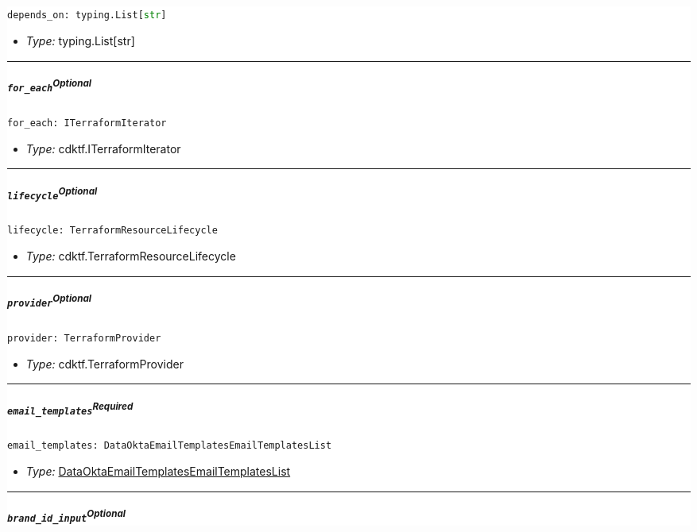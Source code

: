```python
depends_on: typing.List[str]
```

- *Type:* typing.List[str]

---

##### `for_each`<sup>Optional</sup> <a name="for_each" id="@cdktf/provider-okta.dataOktaEmailTemplates.DataOktaEmailTemplates.property.forEach"></a>

```python
for_each: ITerraformIterator
```

- *Type:* cdktf.ITerraformIterator

---

##### `lifecycle`<sup>Optional</sup> <a name="lifecycle" id="@cdktf/provider-okta.dataOktaEmailTemplates.DataOktaEmailTemplates.property.lifecycle"></a>

```python
lifecycle: TerraformResourceLifecycle
```

- *Type:* cdktf.TerraformResourceLifecycle

---

##### `provider`<sup>Optional</sup> <a name="provider" id="@cdktf/provider-okta.dataOktaEmailTemplates.DataOktaEmailTemplates.property.provider"></a>

```python
provider: TerraformProvider
```

- *Type:* cdktf.TerraformProvider

---

##### `email_templates`<sup>Required</sup> <a name="email_templates" id="@cdktf/provider-okta.dataOktaEmailTemplates.DataOktaEmailTemplates.property.emailTemplates"></a>

```python
email_templates: DataOktaEmailTemplatesEmailTemplatesList
```

- *Type:* <a href="#@cdktf/provider-okta.dataOktaEmailTemplates.DataOktaEmailTemplatesEmailTemplatesList">DataOktaEmailTemplatesEmailTemplatesList</a>

---

##### `brand_id_input`<sup>Optional</sup> <a name="brand_id_input" id="@cdktf/provider-okta.dataOktaEmailTemplates.DataOktaEmailTemplates.property.brandIdInput"></a>
